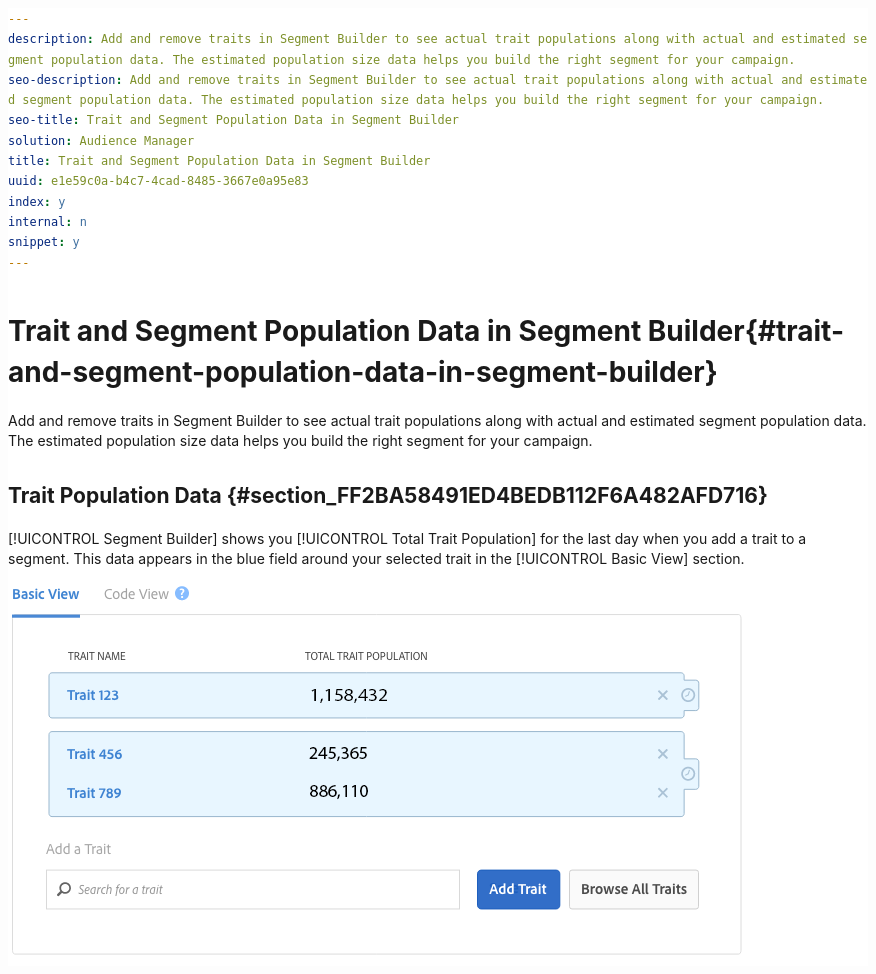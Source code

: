 ```yaml
---
description: Add and remove traits in Segment Builder to see actual trait populations along with actual and estimated segment population data. The estimated population size data helps you build the right segment for your campaign.
seo-description: Add and remove traits in Segment Builder to see actual trait populations along with actual and estimated segment population data. The estimated population size data helps you build the right segment for your campaign.
seo-title: Trait and Segment Population Data in Segment Builder
solution: Audience Manager
title: Trait and Segment Population Data in Segment Builder
uuid: e1e59c0a-b4c7-4cad-8485-3667e0a95e83
index: y
internal: n
snippet: y
---
```


# Trait and Segment Population Data in Segment Builder{#trait-and-segment-population-data-in-segment-builder}

Add and remove traits in Segment Builder to see actual trait populations along with actual and estimated segment population data. The estimated population size data helps you build the right segment for your campaign.

## Trait Population Data {#section_FF2BA58491ED4BEDB112F6A482AFD716}

[!UICONTROL Segment Builder] shows you [!UICONTROL Total Trait Population] for the last day when you add a trait to a segment. This data appears in the blue field around your selected trait in the [!UICONTROL Basic View] section.

![](assets/trait-size.png)
